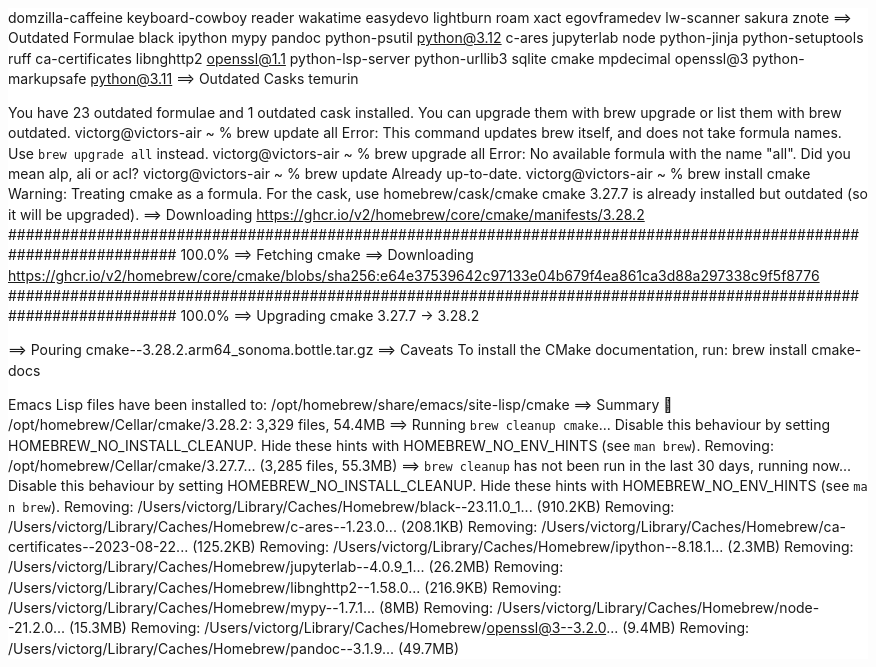 domzilla-caffeine              keyboard-cowboy                reader                         wakatime
easydevo                       lightburn                      roam                           xact
egovframedev                   lw-scanner                     sakura                         znote
==> Outdated Formulae
black               ipython             mypy                pandoc              python-psutil       python@3.12
c-ares              jupyterlab          node                python-jinja        python-setuptools   ruff
ca-certificates     libnghttp2          openssl@1.1         python-lsp-server   python-urllib3      sqlite
cmake               mpdecimal           openssl@3           python-markupsafe   python@3.11
==> Outdated Casks
temurin

You have 23 outdated formulae and 1 outdated cask installed.
You can upgrade them with brew upgrade
or list them with brew outdated.
victorg@victors-air ~ % brew update all
Error: This command updates brew itself, and does not take formula names.
Use `brew upgrade all` instead.
victorg@victors-air ~ % brew upgrade all
Error: No available formula with the name "all". Did you mean alp, ali or acl?
victorg@victors-air ~ % brew update
Already up-to-date.
victorg@victors-air ~ % brew install cmake
Warning: Treating cmake as a formula. For the cask, use homebrew/cask/cmake
cmake 3.27.7 is already installed but outdated (so it will be upgraded).
==> Downloading https://ghcr.io/v2/homebrew/core/cmake/manifests/3.28.2
################################################################################################################### 100.0%
==> Fetching cmake
==> Downloading https://ghcr.io/v2/homebrew/core/cmake/blobs/sha256:e64e37539642c97133e04b679f4ea861ca3d88a297338c9f5f8776
################################################################################################################### 100.0%
==> Upgrading cmake
  3.27.7 -> 3.28.2 

==> Pouring cmake--3.28.2.arm64_sonoma.bottle.tar.gz
==> Caveats
To install the CMake documentation, run:
  brew install cmake-docs

Emacs Lisp files have been installed to:
  /opt/homebrew/share/emacs/site-lisp/cmake
==> Summary
🍺  /opt/homebrew/Cellar/cmake/3.28.2: 3,329 files, 54.4MB
==> Running `brew cleanup cmake`...
Disable this behaviour by setting HOMEBREW_NO_INSTALL_CLEANUP.
Hide these hints with HOMEBREW_NO_ENV_HINTS (see `man brew`).
Removing: /opt/homebrew/Cellar/cmake/3.27.7... (3,285 files, 55.3MB)
==> `brew cleanup` has not been run in the last 30 days, running now...
Disable this behaviour by setting HOMEBREW_NO_INSTALL_CLEANUP.
Hide these hints with HOMEBREW_NO_ENV_HINTS (see `man brew`).
Removing: /Users/victorg/Library/Caches/Homebrew/black--23.11.0_1... (910.2KB)
Removing: /Users/victorg/Library/Caches/Homebrew/c-ares--1.23.0... (208.1KB)
Removing: /Users/victorg/Library/Caches/Homebrew/ca-certificates--2023-08-22... (125.2KB)
Removing: /Users/victorg/Library/Caches/Homebrew/ipython--8.18.1... (2.3MB)
Removing: /Users/victorg/Library/Caches/Homebrew/jupyterlab--4.0.9_1... (26.2MB)
Removing: /Users/victorg/Library/Caches/Homebrew/libnghttp2--1.58.0... (216.9KB)
Removing: /Users/victorg/Library/Caches/Homebrew/mypy--1.7.1... (8MB)
Removing: /Users/victorg/Library/Caches/Homebrew/node--21.2.0... (15.3MB)
Removing: /Users/victorg/Library/Caches/Homebrew/openssl@3--3.2.0... (9.4MB)
Removing: /Users/victorg/Library/Caches/Homebrew/pandoc--3.1.9... (49.7MB)